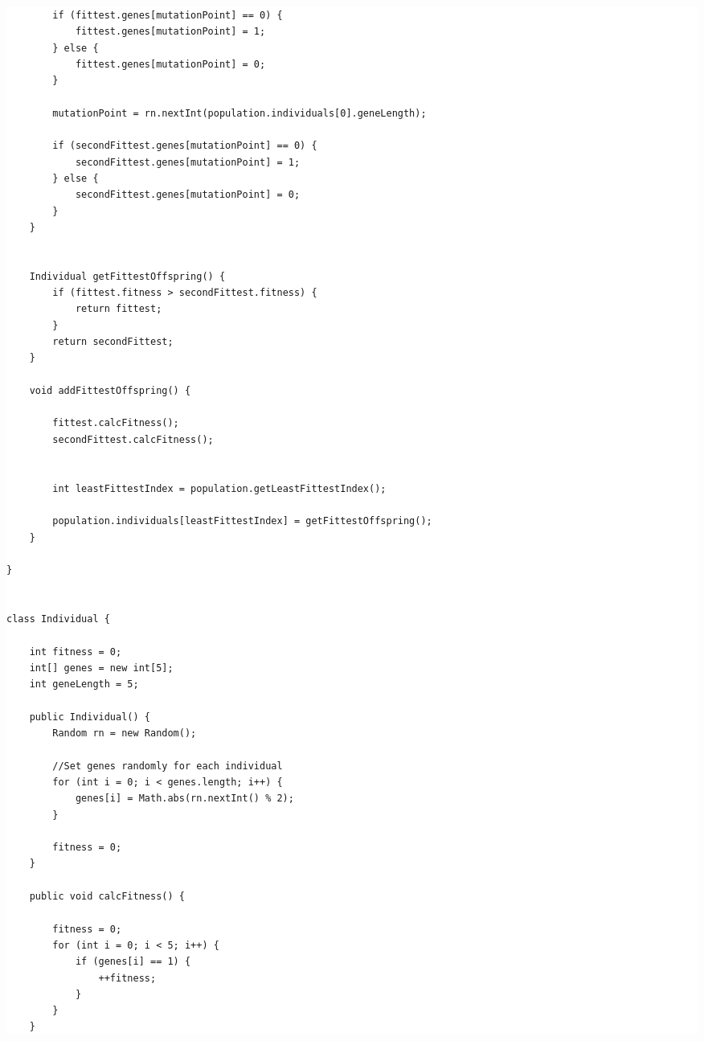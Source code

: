 ```
        if (fittest.genes[mutationPoint] == 0) {
            fittest.genes[mutationPoint] = 1;
        } else {
            fittest.genes[mutationPoint] = 0;
        }

        mutationPoint = rn.nextInt(population.individuals[0].geneLength);

        if (secondFittest.genes[mutationPoint] == 0) {
            secondFittest.genes[mutationPoint] = 1;
        } else {
            secondFittest.genes[mutationPoint] = 0;
        }
    }

    
    Individual getFittestOffspring() {
        if (fittest.fitness > secondFittest.fitness) {
            return fittest;
        }
        return secondFittest;
    }

    void addFittestOffspring() {

        fittest.calcFitness();
        secondFittest.calcFitness();

  
        int leastFittestIndex = population.getLeastFittestIndex();

        population.individuals[leastFittestIndex] = getFittestOffspring();
    }

}


class Individual {

    int fitness = 0;
    int[] genes = new int[5];
    int geneLength = 5;

    public Individual() {
        Random rn = new Random();

        //Set genes randomly for each individual
        for (int i = 0; i < genes.length; i++) {
            genes[i] = Math.abs(rn.nextInt() % 2);
        }

        fitness = 0;
    }

    public void calcFitness() {

        fitness = 0;
        for (int i = 0; i < 5; i++) {
            if (genes[i] == 1) {
                ++fitness;
            }
        }
    }
```